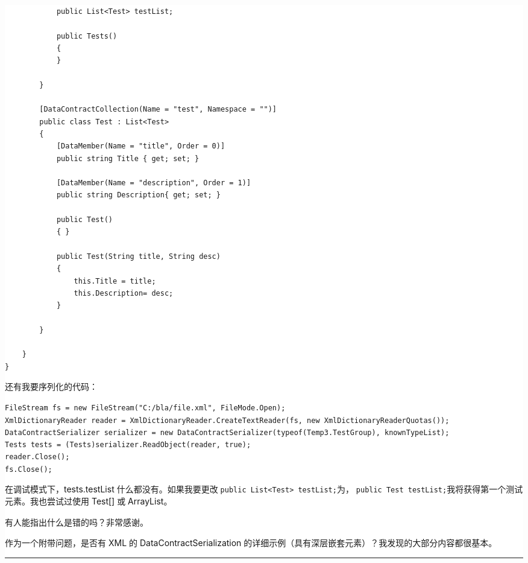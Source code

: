 ```
            public List<Test> testList;

            public Tests()
            {
            }

        }

        [DataContractCollection(Name = "test", Namespace = "")]
        public class Test : List<Test>
        {
            [DataMember(Name = "title", Order = 0)]
            public string Title { get; set; }

            [DataMember(Name = "description", Order = 1)]
            public string Description{ get; set; }

            public Test()
            { }

            public Test(String title, String desc)
            {
                this.Title = title;
                this.Description= desc;
            }

        }

    }
} 
```

还有我要序列化的代码：

```
FileStream fs = new FileStream("C:/bla/file.xml", FileMode.Open);
XmlDictionaryReader reader = XmlDictionaryReader.CreateTextReader(fs, new XmlDictionaryReaderQuotas());
DataContractSerializer serializer = new DataContractSerializer(typeof(Temp3.TestGroup), knownTypeList);
Tests tests = (Tests)serializer.ReadObject(reader, true);
reader.Close();
fs.Close(); 
```

在调试模式下，tests.testList 什么都没有。如果我要更改 `public List<Test> testList;`为， `public Test testList;`我将获得第一个测试元素。我也尝试过使用 Test[] 或 ArrayList。

有人能指出什么是错的吗？非常感谢。

作为一个附带问题，是否有 XML 的 DataContractSerialization 的详细示例（具有深层嵌套元素）？我发现的大部分内容都很基本。

* * *
